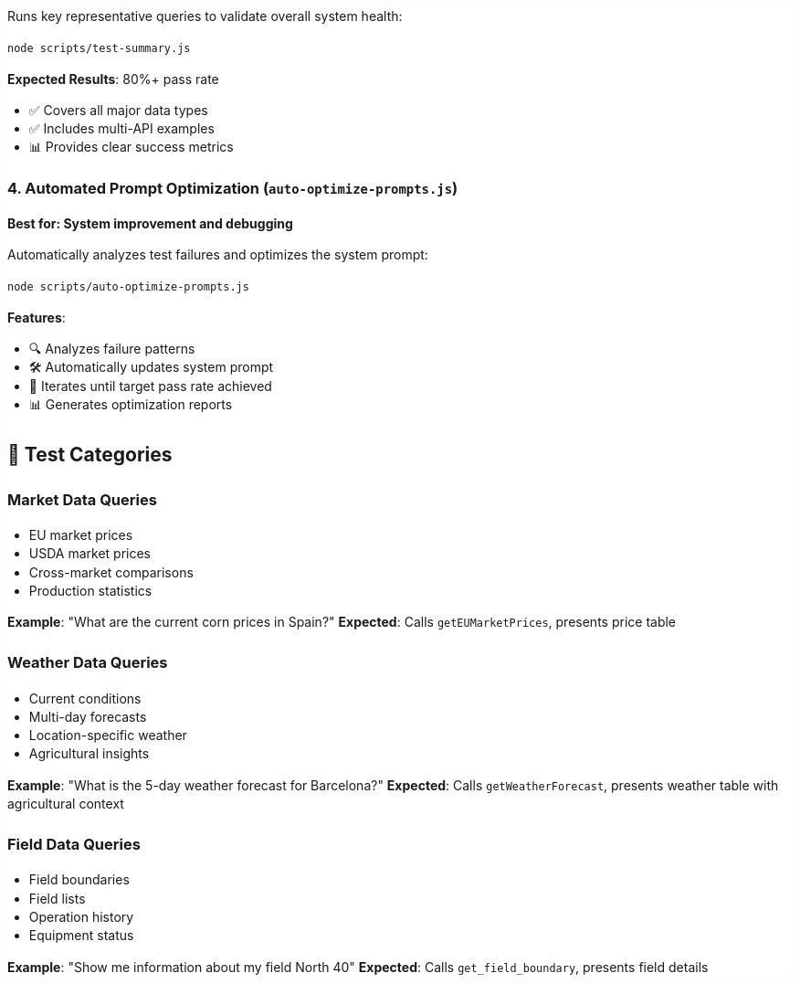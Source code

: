 Runs key representative queries to validate overall system health:

```bash
node scripts/test-summary.js
```

**Expected Results**: 80%+ pass rate
- ✅ Covers all major data types
- ✅ Includes multi-API examples
- 📊 Provides clear success metrics

### 4. **Automated Prompt Optimization** (`auto-optimize-prompts.js`)
**Best for: System improvement and debugging**

Automatically analyzes test failures and optimizes the system prompt:

```bash
node scripts/auto-optimize-prompts.js
```

**Features**:
- 🔍 Analyzes failure patterns
- 🛠️ Automatically updates system prompt
- 🔄 Iterates until target pass rate achieved
- 📊 Generates optimization reports

## 🧪 **Test Categories**

### **Market Data Queries**
- EU market prices
- USDA market prices  
- Cross-market comparisons
- Production statistics

**Example**: "What are the current corn prices in Spain?"
**Expected**: Calls `getEUMarketPrices`, presents price table

### **Weather Data Queries**  
- Current conditions
- Multi-day forecasts
- Location-specific weather
- Agricultural insights

**Example**: "What is the 5-day weather forecast for Barcelona?"
**Expected**: Calls `getWeatherForecast`, presents weather table with agricultural context

### **Field Data Queries**
- Field boundaries
- Field lists
- Operation history
- Equipment status

**Example**: "Show me information about my field North 40"
**Expected**: Calls `get_field_boundary`, presents field details
